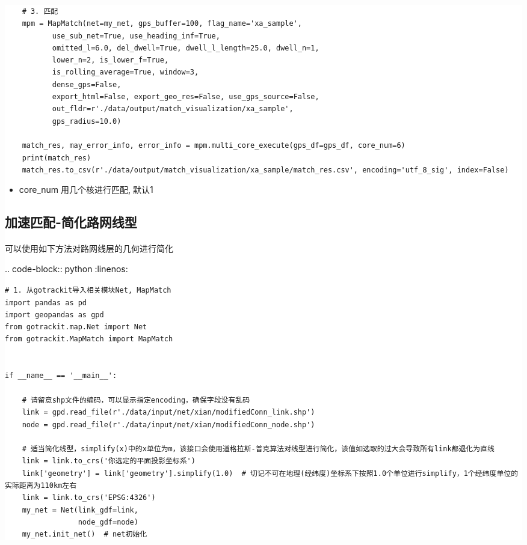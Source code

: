         # 3. 匹配
        mpm = MapMatch(net=my_net, gps_buffer=100, flag_name='xa_sample',
               use_sub_net=True, use_heading_inf=True,
               omitted_l=6.0, del_dwell=True, dwell_l_length=25.0, dwell_n=1,
               lower_n=2, is_lower_f=True,
               is_rolling_average=True, window=3,
               dense_gps=False,
               export_html=False, export_geo_res=False, use_gps_source=False,
               out_fldr=r'./data/output/match_visualization/xa_sample',
               gps_radius=10.0)

        match_res, may_error_info, error_info = mpm.multi_core_execute(gps_df=gps_df, core_num=6)
        print(match_res)
        match_res.to_csv(r'./data/output/match_visualization/xa_sample/match_res.csv', encoding='utf_8_sig', index=False)


* core_num
    用几个核进行匹配, 默认1




## 加速匹配-简化路网线型

可以使用如下方法对路网线层的几何进行简化

.. code-block:: python
    :linenos:

    # 1. 从gotrackit导入相关模块Net, MapMatch
    import pandas as pd
    import geopandas as gpd
    from gotrackit.map.Net import Net
    from gotrackit.MapMatch import MapMatch


    if __name__ == '__main__':

        # 请留意shp文件的编码，可以显示指定encoding，确保字段没有乱码
        link = gpd.read_file(r'./data/input/net/xian/modifiedConn_link.shp')
        node = gpd.read_file(r'./data/input/net/xian/modifiedConn_node.shp')

        # 适当简化线型，simplify(x)中的x单位为m，该接口会使用道格拉斯-普克算法对线型进行简化，该值如选取的过大会导致所有link都退化为直线
        link = link.to_crs('你选定的平面投影坐标系')
        link['geometry'] = link['geometry'].simplify(1.0)  # 切记不可在地理(经纬度)坐标系下按照1.0个单位进行simplify，1个经纬度单位的实际距离为110km左右
        link = link.to_crs('EPSG:4326')
        my_net = Net(link_gdf=link,
                     node_gdf=node)
        my_net.init_net()  # net初始化
